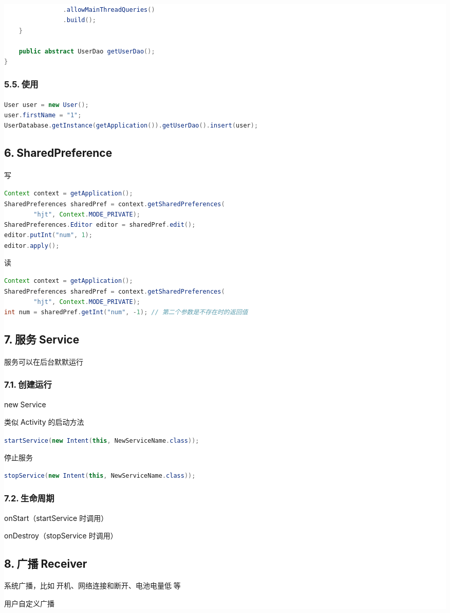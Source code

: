 ```java
                .allowMainThreadQueries()
                .build();
    }

    public abstract UserDao getUserDao();
}
```

### 5.5. 使用

```java
User user = new User();
user.firstName = "1";
UserDatabase.getInstance(getApplication()).getUserDao().insert(user);
```

## 6. SharedPreference

写

```java
Context context = getApplication();
SharedPreferences sharedPref = context.getSharedPreferences(
        "hjt", Context.MODE_PRIVATE);
SharedPreferences.Editor editor = sharedPref.edit();
editor.putInt("num", 1);
editor.apply();
```

读

```java
Context context = getApplication();
SharedPreferences sharedPref = context.getSharedPreferences(
        "hjt", Context.MODE_PRIVATE);
int num = sharedPref.getInt("num", -1); // 第二个参数是不存在时的返回值
```

## 7. 服务 Service

服务可以在后台默默运行

### 7.1. 创建运行

new Service

类似 Activity 的启动方法

```java
startService(new Intent(this, NewServiceName.class));
```

停止服务

```java
stopService(new Intent(this, NewServiceName.class));
```

### 7.2. 生命周期

onStart（startService 时调用）

onDestroy（stopService 时调用）

## 8. 广播 Receiver

系统广播，比如 开机、网络连接和断开、电池电量低 等

用户自定义广播
